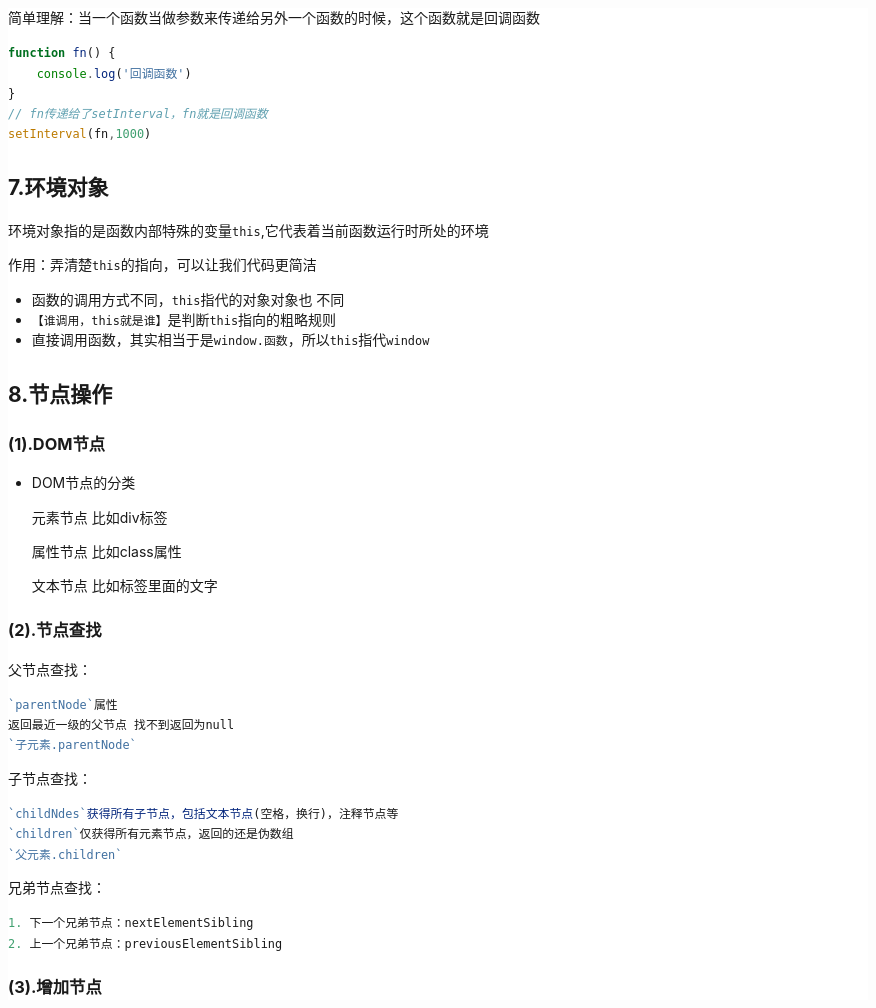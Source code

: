    简单理解：当一个函数当做参数来传递给另外一个函数的时候，这个函数就是回调函数

   ~~~ javascript
   function fn() {
       console.log('回调函数')
   }
   // fn传递给了setInterval，fn就是回调函数
   setInterval(fn,1000)
   ~~~

## 7.环境对象

环境对象指的是函数内部特殊的变量`this`,它代表着当前函数运行时所处的环境

作用：弄清楚`this`的指向，可以让我们代码更简洁

- 函数的调用方式不同，`this`指代的对象对象也 不同
- `【谁调用，this就是谁】`是判断`this`指向的粗略规则
- 直接调用函数，其实相当于是`window.函数`，所以`this`指代`window`

## 8.节点操作

### (1).DOM节点

- DOM节点的分类

  元素节点 比如div标签

  属性节点 比如class属性

  文本节点 比如标签里面的文字

### (2).节点查找

父节点查找：

~~~ javascript
`parentNode`属性
返回最近一级的父节点 找不到返回为null
`子元素.parentNode`
~~~

子节点查找：

~~~ javascript
`childNdes`获得所有子节点，包括文本节点(空格，换行)，注释节点等
`children`仅获得所有元素节点，返回的还是伪数组
`父元素.children`
~~~

兄弟节点查找：

~~~ javascript
1. 下一个兄弟节点：nextElementSibling
2. 上一个兄弟节点：previousElementSibling
~~~

### (3).增加节点
